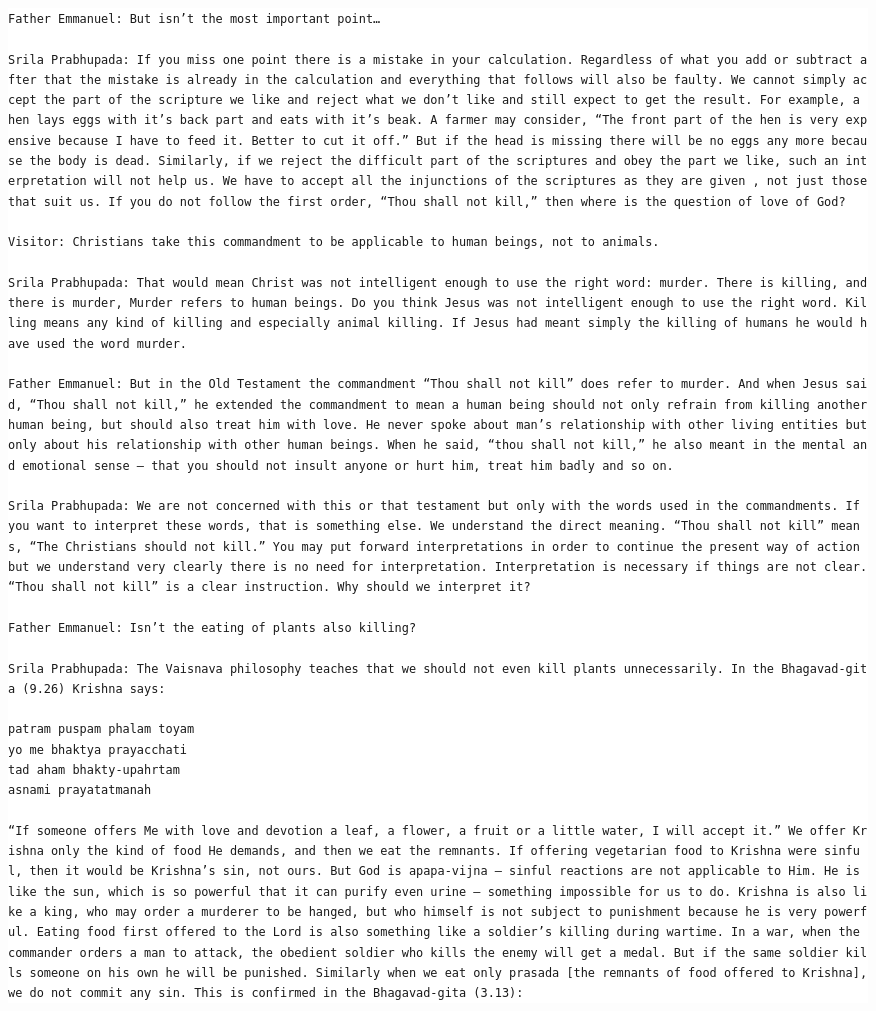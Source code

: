     Father Emmanuel: But isn’t the most important point…

    Srila Prabhupada: If you miss one point there is a mistake in your calculation. Regardless of what you add or subtract after that the mistake is already in the calculation and everything that follows will also be faulty. We cannot simply accept the part of the scripture we like and reject what we don’t like and still expect to get the result. For example, a hen lays eggs with it’s back part and eats with it’s beak. A farmer may consider, “The front part of the hen is very expensive because I have to feed it. Better to cut it off.” But if the head is missing there will be no eggs any more because the body is dead. Similarly, if we reject the difficult part of the scriptures and obey the part we like, such an interpretation will not help us. We have to accept all the injunctions of the scriptures as they are given , not just those that suit us. If you do not follow the first order, “Thou shall not kill,” then where is the question of love of God?

    Visitor: Christians take this commandment to be applicable to human beings, not to animals.

    Srila Prabhupada: That would mean Christ was not intelligent enough to use the right word: murder. There is killing, and there is murder, Murder refers to human beings. Do you think Jesus was not intelligent enough to use the right word. Killing means any kind of killing and especially animal killing. If Jesus had meant simply the killing of humans he would have used the word murder.

    Father Emmanuel: But in the Old Testament the commandment “Thou shall not kill” does refer to murder. And when Jesus said, “Thou shall not kill,” he extended the commandment to mean a human being should not only refrain from killing another human being, but should also treat him with love. He never spoke about man’s relationship with other living entities but only about his relationship with other human beings. When he said, “thou shall not kill,” he also meant in the mental and emotional sense — that you should not insult anyone or hurt him, treat him badly and so on.

    Srila Prabhupada: We are not concerned with this or that testament but only with the words used in the commandments. If you want to interpret these words, that is something else. We understand the direct meaning. “Thou shall not kill” means, “The Christians should not kill.” You may put forward interpretations in order to continue the present way of action but we understand very clearly there is no need for interpretation. Interpretation is necessary if things are not clear. “Thou shall not kill” is a clear instruction. Why should we interpret it?

    Father Emmanuel: Isn’t the eating of plants also killing?

    Srila Prabhupada: The Vaisnava philosophy teaches that we should not even kill plants unnecessarily. In the Bhagavad-gita (9.26) Krishna says:

    patram puspam phalam toyam
    yo me bhaktya prayacchati
    tad aham bhakty-upahrtam
    asnami prayatatmanah

    “If someone offers Me with love and devotion a leaf, a flower, a fruit or a little water, I will accept it.” We offer Krishna only the kind of food He demands, and then we eat the remnants. If offering vegetarian food to Krishna were sinful, then it would be Krishna’s sin, not ours. But God is apapa-vijna — sinful reactions are not applicable to Him. He is like the sun, which is so powerful that it can purify even urine — something impossible for us to do. Krishna is also like a king, who may order a murderer to be hanged, but who himself is not subject to punishment because he is very powerful. Eating food first offered to the Lord is also something like a soldier’s killing during wartime. In a war, when the commander orders a man to attack, the obedient soldier who kills the enemy will get a medal. But if the same soldier kills someone on his own he will be punished. Similarly when we eat only prasada [the remnants of food offered to Krishna], we do not commit any sin. This is confirmed in the Bhagavad-gita (3.13):
